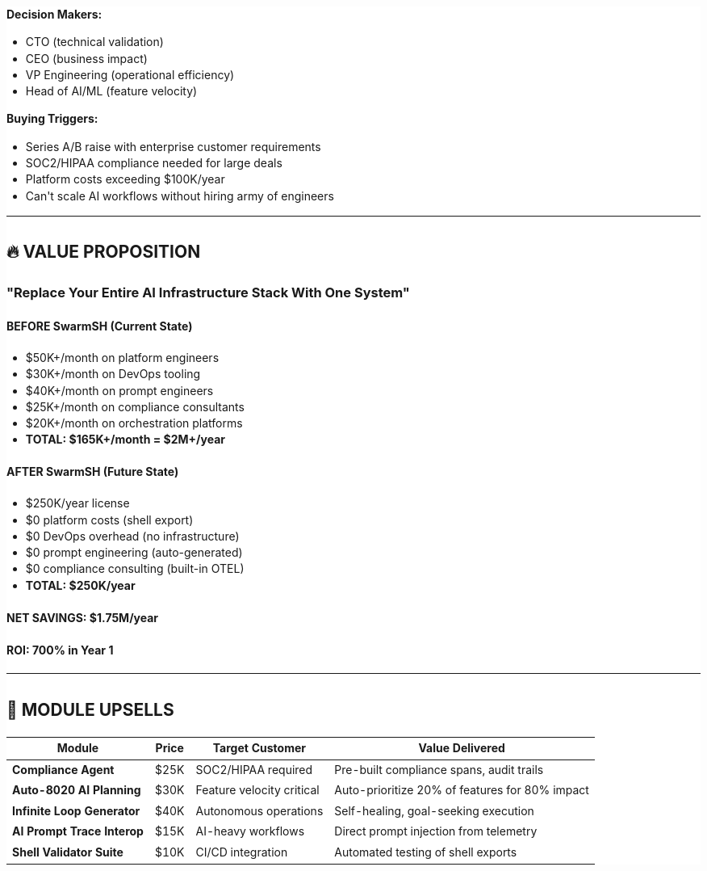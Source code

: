 **Decision Makers:**
- CTO (technical validation)
- CEO (business impact)  
- VP Engineering (operational efficiency)
- Head of AI/ML (feature velocity)

**Buying Triggers:**
- Series A/B raise with enterprise customer requirements
- SOC2/HIPAA compliance needed for large deals
- Platform costs exceeding $100K/year
- Can't scale AI workflows without hiring army of engineers

---

## 🔥 **VALUE PROPOSITION**

### **"Replace Your Entire AI Infrastructure Stack With One System"**

#### **BEFORE SwarmSH** (Current State)
- $50K+/month on platform engineers
- $30K+/month on DevOps tooling
- $40K+/month on prompt engineers
- $25K+/month on compliance consultants
- $20K+/month on orchestration platforms
- **TOTAL: $165K+/month = $2M+/year**

#### **AFTER SwarmSH** (Future State)
- $250K/year license
- $0 platform costs (shell export)
- $0 DevOps overhead (no infrastructure)
- $0 prompt engineering (auto-generated)
- $0 compliance consulting (built-in OTEL)
- **TOTAL: $250K/year**

#### **NET SAVINGS: $1.75M/year**
#### **ROI: 700% in Year 1**

---

## 🧩 **MODULE UPSELLS**

| Module | Price | Target Customer | Value Delivered |
|--------|-------|----------------|-----------------|
| **Compliance Agent** | $25K | SOC2/HIPAA required | Pre-built compliance spans, audit trails |
| **Auto-8020 AI Planning** | $30K | Feature velocity critical | Auto-prioritize 20% of features for 80% impact |
| **Infinite Loop Generator** | $40K | Autonomous operations | Self-healing, goal-seeking execution |
| **AI Prompt Trace Interop** | $15K | AI-heavy workflows | Direct prompt injection from telemetry |
| **Shell Validator Suite** | $10K | CI/CD integration | Automated testing of shell exports |
